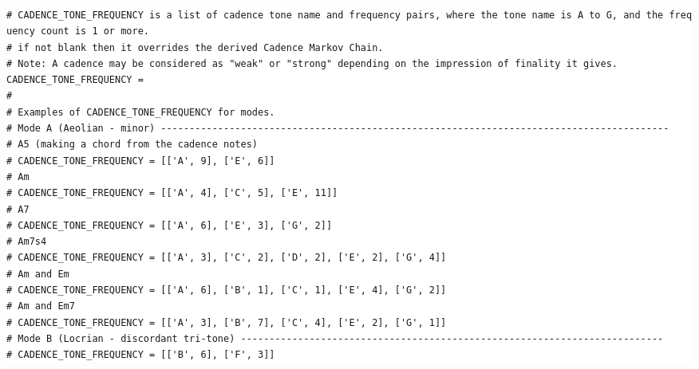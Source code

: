     # CADENCE_TONE_FREQUENCY is a list of cadence tone name and frequency pairs, where the tone name is A to G, and the frequency count is 1 or more.
    # if not blank then it overrides the derived Cadence Markov Chain.
    # Note: A cadence may be considered as "weak" or "strong" depending on the impression of finality it gives.
    CADENCE_TONE_FREQUENCY =
    #
    # Examples of CADENCE_TONE_FREQUENCY for modes.
    # Mode A (Aeolian - minor) -----------------------------------------------------------------------------------------
    # A5 (making a chord from the cadence notes)
    # CADENCE_TONE_FREQUENCY = [['A', 9], ['E', 6]]
    # Am
    # CADENCE_TONE_FREQUENCY = [['A', 4], ['C', 5], ['E', 11]]
    # A7
    # CADENCE_TONE_FREQUENCY = [['A', 6], ['E', 3], ['G', 2]]
    # Am7s4
    # CADENCE_TONE_FREQUENCY = [['A', 3], ['C', 2], ['D', 2], ['E', 2], ['G', 4]]
    # Am and Em
    # CADENCE_TONE_FREQUENCY = [['A', 6], ['B', 1], ['C', 1], ['E', 4], ['G', 2]]
    # Am and Em7
    # CADENCE_TONE_FREQUENCY = [['A', 3], ['B', 7], ['C', 4], ['E', 2], ['G', 1]]
    # Mode B (Locrian - discordant tri-tone) --------------------------------------------------------------------------
    # CADENCE_TONE_FREQUENCY = [['B', 6], ['F', 3]]